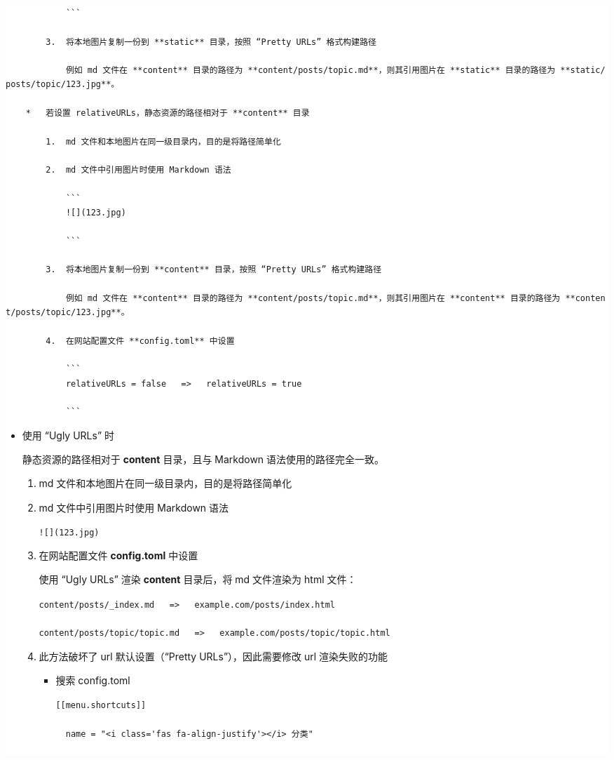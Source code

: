                 ```
                
            3.  将本地图片复制一份到 **static** 目录，按照 “Pretty URLs” 格式构建路径
                
                例如 md 文件在 **content** 目录的路径为 **content/posts/topic.md**，则其引用图片在 **static** 目录的路径为 **static/posts/topic/123.jpg**。
                
        *   若设置 relativeURLs，静态资源的路径相对于 **content** 目录
            
            1.  md 文件和本地图片在同一级目录内，目的是将路径简单化
                
            2.  md 文件中引用图片时使用 Markdown 语法
                
                ```
                ![](123.jpg)
                
                ```
                
            3.  将本地图片复制一份到 **content** 目录，按照 “Pretty URLs” 格式构建路径
                
                例如 md 文件在 **content** 目录的路径为 **content/posts/topic.md**，则其引用图片在 **content** 目录的路径为 **content/posts/topic/123.jpg**。
                
            4.  在网站配置文件 **config.toml** 中设置
                
                ```
                relativeURLs = false   =>   relativeURLs = true
                
                ```
                
*   使用 “Ugly URLs” 时
    
    静态资源的路径相对于 **content** 目录，且与 Markdown 语法使用的路径完全一致。
    
    1.  md 文件和本地图片在同一级目录内，目的是将路径简单化
        
    2.  md 文件中引用图片时使用 Markdown 语法
        
        ```
        ![](123.jpg)
        
        ```
        
    3.  在网站配置文件 **config.toml** 中设置
        
        使用 “Ugly URLs” 渲染 **content** 目录后，将 md 文件渲染为 html 文件：
        
        ```
        content/posts/_index.md   =>   example.com/posts/index.html
        
        content/posts/topic/topic.md   =>   example.com/posts/topic/topic.html
        
        ```
        
    4.  此方法破坏了 url 默认设置（“Pretty URLs”），因此需要修改 url 渲染失败的功能
        
        *   搜索 config.toml
            
            ```
            [[menu.shortcuts]]
            
              name = "<i class='fas fa-align-justify'></i> 分类"
            